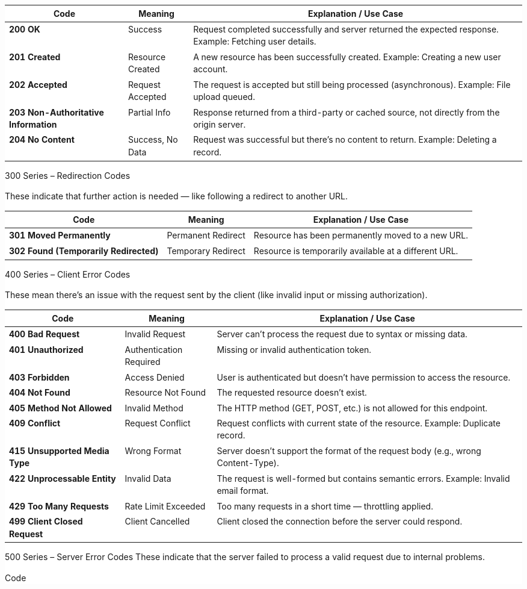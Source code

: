 | **Code**                              | **Meaning**      | **Explanation / Use Case**                                                                                |
| ------------------------------------- | ---------------- | --------------------------------------------------------------------------------------------------------- |
| **200 OK**                            | Success          | Request completed successfully and server returned the expected response. Example: Fetching user details. |
| **201 Created**                       | Resource Created | A new resource has been successfully created. Example: Creating a new user account.                       |
| **202 Accepted**                      | Request Accepted | The request is accepted but still being processed (asynchronous). Example: File upload queued.            |
| **203 Non-Authoritative Information** | Partial Info     | Response returned from a third-party or cached source, not directly from the origin server.               |
| **204 No Content**                    | Success, No Data | Request was successful but there’s no content to return. Example: Deleting a record.                      |


300 Series – Redirection Codes

These indicate that further action is needed — like following a redirect to another URL.

| **Code**                               | **Meaning**        | **Explanation / Use Case**                            |
| -------------------------------------- | ------------------ | ----------------------------------------------------- |
| **301 Moved Permanently**              | Permanent Redirect | Resource has been permanently moved to a new URL.     |
| **302 Found (Temporarily Redirected)** | Temporary Redirect | Resource is temporarily available at a different URL. |


400 Series – Client Error Codes

These mean there’s an issue with the request sent by the client (like invalid input or missing authorization).


| **Code**                       | **Meaning**             | **Explanation / Use Case**                                                              |
| ------------------------------ | ----------------------- | --------------------------------------------------------------------------------------- |
| **400 Bad Request**            | Invalid Request         | Server can’t process the request due to syntax or missing data.                         |
| **401 Unauthorized**           | Authentication Required | Missing or invalid authentication token.                                                |
| **403 Forbidden**              | Access Denied           | User is authenticated but doesn’t have permission to access the resource.               |
| **404 Not Found**              | Resource Not Found      | The requested resource doesn’t exist.                                                   |
| **405 Method Not Allowed**     | Invalid Method          | The HTTP method (GET, POST, etc.) is not allowed for this endpoint.                     |
| **409 Conflict**               | Request Conflict        | Request conflicts with current state of the resource. Example: Duplicate record.        |
| **415 Unsupported Media Type** | Wrong Format            | Server doesn’t support the format of the request body (e.g., wrong Content-Type).       |
| **422 Unprocessable Entity**   | Invalid Data            | The request is well-formed but contains semantic errors. Example: Invalid email format. |
| **429 Too Many Requests**      | Rate Limit Exceeded     | Too many requests in a short time — throttling applied.                                 |
| **499 Client Closed Request**  | Client Cancelled        | Client closed the connection before the server could respond.                           |




500 Series – Server Error Codes
These indicate that the server failed to process a valid request due to internal problems.

Code
